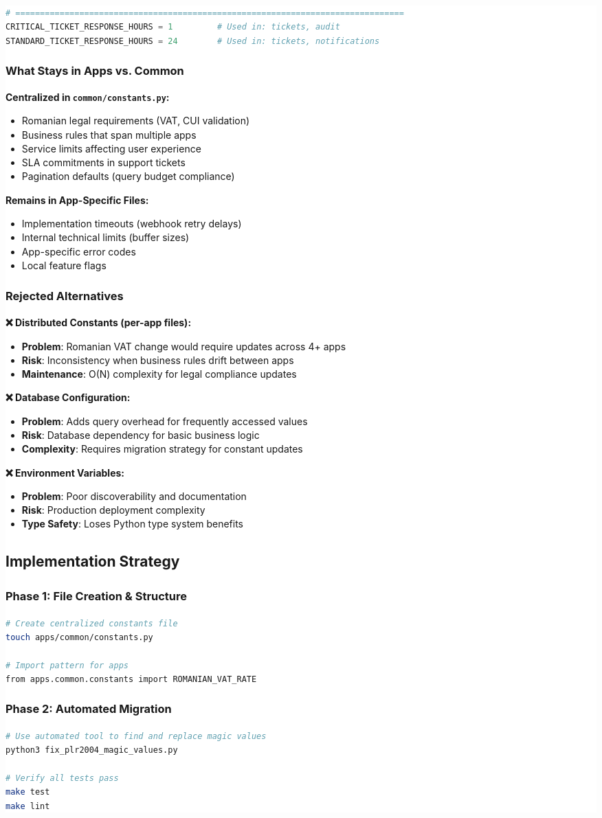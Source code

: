 ```python
# ===============================================================================
CRITICAL_TICKET_RESPONSE_HOURS = 1         # Used in: tickets, audit
STANDARD_TICKET_RESPONSE_HOURS = 24        # Used in: tickets, notifications
```

### What Stays in Apps vs. Common

**Centralized in `common/constants.py`:**
- Romanian legal requirements (VAT, CUI validation)
- Business rules that span multiple apps
- Service limits affecting user experience
- SLA commitments in support tickets
- Pagination defaults (query budget compliance)

**Remains in App-Specific Files:**
- Implementation timeouts (webhook retry delays)
- Internal technical limits (buffer sizes)
- App-specific error codes
- Local feature flags

### Rejected Alternatives

**❌ Distributed Constants (per-app files):**
- **Problem**: Romanian VAT change would require updates across 4+ apps
- **Risk**: Inconsistency when business rules drift between apps
- **Maintenance**: O(N) complexity for legal compliance updates

**❌ Database Configuration:**
- **Problem**: Adds query overhead for frequently accessed values
- **Risk**: Database dependency for basic business logic
- **Complexity**: Requires migration strategy for constant updates

**❌ Environment Variables:**
- **Problem**: Poor discoverability and documentation
- **Risk**: Production deployment complexity
- **Type Safety**: Loses Python type system benefits

## Implementation Strategy

### Phase 1: File Creation & Structure
```bash
# Create centralized constants file
touch apps/common/constants.py

# Import pattern for apps
from apps.common.constants import ROMANIAN_VAT_RATE
```

### Phase 2: Automated Migration
```bash
# Use automated tool to find and replace magic values
python3 fix_plr2004_magic_values.py

# Verify all tests pass
make test
make lint
```
